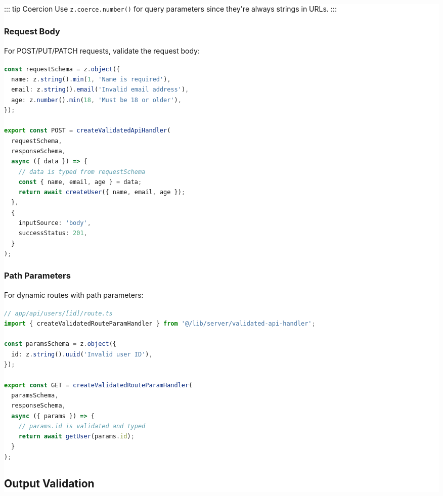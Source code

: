 ::: tip Coercion
Use `z.coerce.number()` for query parameters since they're always strings in URLs.
:::

### Request Body

For POST/PUT/PATCH requests, validate the request body:

```typescript
const requestSchema = z.object({
  name: z.string().min(1, 'Name is required'),
  email: z.string().email('Invalid email address'),
  age: z.number().min(18, 'Must be 18 or older'),
});

export const POST = createValidatedApiHandler(
  requestSchema,
  responseSchema,
  async ({ data }) => {
    // data is typed from requestSchema
    const { name, email, age } = data;
    return await createUser({ name, email, age });
  },
  {
    inputSource: 'body',
    successStatus: 201,
  }
);
```

### Path Parameters

For dynamic routes with path parameters:

```typescript
// app/api/users/[id]/route.ts
import { createValidatedRouteParamHandler } from '@/lib/server/validated-api-handler';

const paramsSchema = z.object({
  id: z.string().uuid('Invalid user ID'),
});

export const GET = createValidatedRouteParamHandler(
  paramsSchema,
  responseSchema,
  async ({ params }) => {
    // params.id is validated and typed
    return await getUser(params.id);
  }
);
```

## Output Validation
